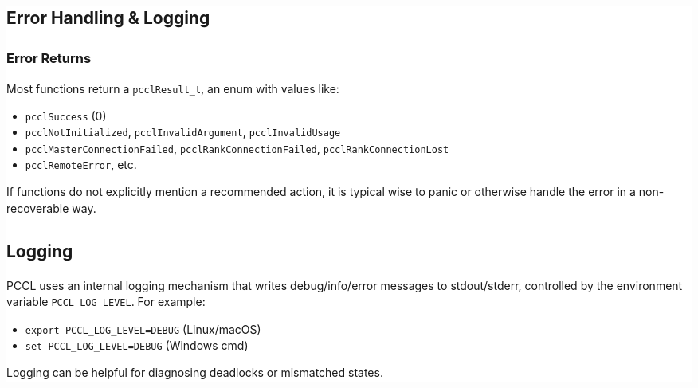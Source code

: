 ## Error Handling & Logging

### Error Returns

Most functions return a `pcclResult_t`, an enum with values like:

- `pcclSuccess` (0)
- `pcclNotInitialized`, `pcclInvalidArgument`, `pcclInvalidUsage`
- `pcclMasterConnectionFailed`, `pcclRankConnectionFailed`, `pcclRankConnectionLost`
- `pcclRemoteError`, etc.

If functions do not explicitly mention a recommended action, it is typical wise to panic or otherwise handle the error
in a non-recoverable way.

## Logging

PCCL uses an internal logging mechanism that writes debug/info/error messages to stdout/stderr, controlled by the
environment variable `PCCL_LOG_LEVEL`. For example:

- `export PCCL_LOG_LEVEL=DEBUG` (Linux/macOS)
- `set PCCL_LOG_LEVEL=DEBUG` (Windows cmd)

Logging can be helpful for diagnosing deadlocks or mismatched states.